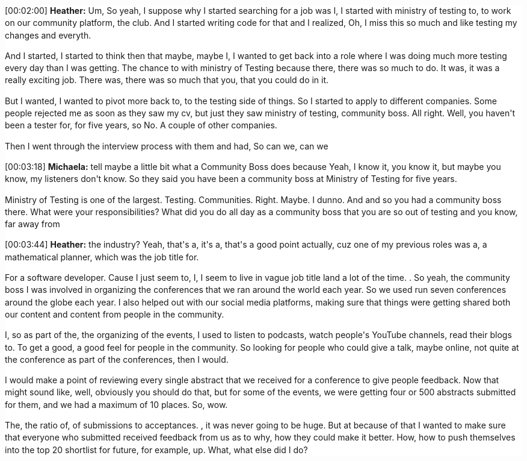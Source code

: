 [00:02:00] **Heather:** Um, So yeah, I suppose why I started searching for a job 
was I, I started with ministry of testing to, to work on our community platform, 
the club. And I started writing code for that and I realized, Oh, I miss this so 
much and like testing my changes and everyth.

And I started, I started to think then that maybe, maybe I, I wanted to get back 
into a role where I was doing much more testing every day than I was getting. 
The chance to with ministry of Testing because there, there was so much to do. 
It was, it was a really exciting job. There was, there was so much that you, 
that you could do in it.

But I wanted, I wanted to pivot more back to, to the testing side of things. So 
I started to apply to different companies. Some people rejected me as soon as 
they saw my cv, but just they saw ministry of testing, community boss. All 
right. Well, you haven't been a tester for, for five years, so No. A couple of 
other companies.

Then I went through the interview process with them and had, So can we, can we 

[00:03:18] **Michaela:** tell maybe a little bit what a Community Boss does 
because Yeah, I know it, you know it, but maybe you know, my listeners don't 
know. So they said you have been a community boss at Ministry of Testing for 
five years.

Ministry of Testing is one of the largest. Testing. Communities. Right. Maybe. I 
dunno. And and so you had a community boss there. What were your 
responsibilities? What did you do all day as a community boss that you are so 
out of testing and you know, far away from 

[00:03:44] **Heather:** the industry? Yeah, that's a, it's a, that's a good 
point actually, cuz one of my previous roles was a, a mathematical planner, 
which was the job title for.

For a software developer. Cause I just seem to, I, I seem to live in vague job 
title land a lot of the time. . So yeah, the community boss I was involved in 
organizing the conferences that we ran around the world each year. So we used 
run seven conferences around the globe each year. I also helped out with our 
social media platforms, making sure that things were getting shared both our 
content and content from people in the community.

I, so as part of the, the organizing of the events, I used to listen to 
podcasts, watch people's YouTube channels, read their blogs to. To get a good, a 
good feel for people in the community. So looking for people who could give a 
talk, maybe online, not quite at the conference as part of the conferences, then 
I would.

I would make a point of reviewing every single abstract that we received for a 
conference to give people feedback. Now that might sound like, well, obviously 
you should do that, but for some of the events, we were getting four or 500 
abstracts submitted for them, and we had a maximum of 10 places. So, wow.

The, the ratio of, of submissions to acceptances. , it was never going to be 
huge. But at because of that I wanted to make sure that everyone who submitted 
received feedback from us as to why, how they could make it better. How, how to 
push themselves into the top 20 shortlist for future, for example, up. What, 
what else did I do?
